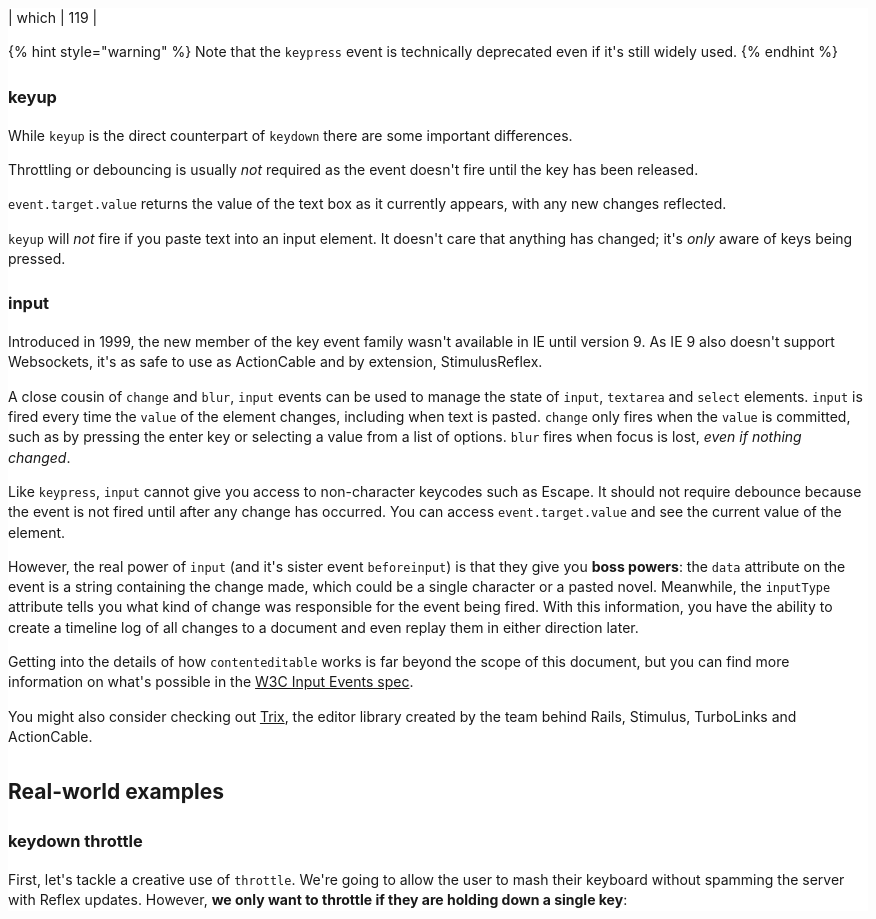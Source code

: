| which | 119 |

{% hint style="warning" %}
Note that the `keypress` event is technically deprecated even if it's still widely used.
{% endhint %}

### keyup

While `keyup` is the direct counterpart of `keydown` there are some important differences.

Throttling or debouncing is usually _not_ required as the event doesn't fire until the key has been released.

`event.target.value` returns the value of the text box as it currently appears, with any new changes reflected.

`keyup` will _not_ fire if you paste text into an input element. It doesn't care that anything has changed; it's _only_ aware of keys being pressed.

### input

Introduced in 1999, the new member of the key event family wasn't available in IE until version 9. As IE 9 also doesn't support Websockets, it's as safe to use as ActionCable and by extension, StimulusReflex.

A close cousin of `change` and `blur`, `input` events can be used to manage the state of `input`, `textarea` and `select` elements. `input` is fired every time the `value` of the element changes, including when text is pasted. `change` only fires when the `value` is committed, such as by pressing the enter key or selecting a value from a list of options. `blur` fires when focus is lost, _even if nothing changed_.

Like `keypress`, `input` cannot give you access to non-character keycodes such as Escape. It should not require debounce because the event is not fired until after any change has occurred. You can access `event.target.value` and see the current value of the element.

However, the real power of `input` \(and it's sister event `beforeinput`\) is that they give you **boss powers**: the `data` attribute on the event is a string containing the change made, which could be a single character or a pasted novel. Meanwhile, the `inputType` attribute tells you what kind of change was responsible for the event being fired. With this information, you have the ability to create a timeline log of all changes to a document and even replay them in either direction later.

Getting into the details of how `contenteditable` works is far beyond the scope of this document, but you can find more information on what's possible in the [W3C Input Events spec](https://www.w3.org/TR/input-events-1/#interface-InputEvent-Attributes).

You might also consider checking out [Trix](https://trix-editor.org/), the editor library created by the team behind Rails, Stimulus, TurboLinks and ActionCable.

## Real-world examples

### keydown throttle

First, let's tackle a creative use of `throttle`. We're going to allow the user to mash their keyboard without spamming the server with Reflex updates. However, **we only want to throttle if they are holding down a single key**:
